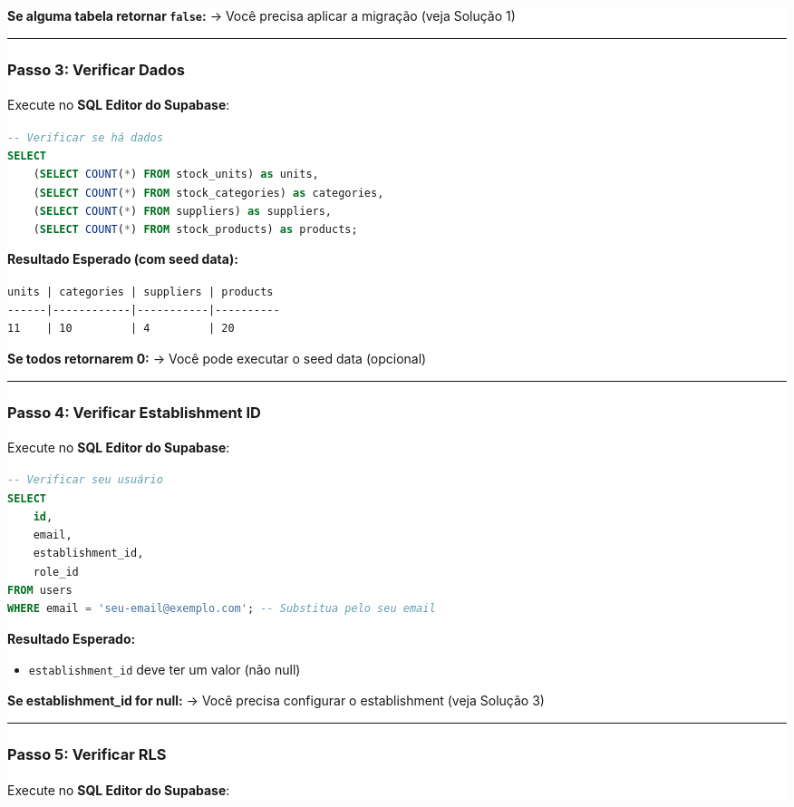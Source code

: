 **Se alguma tabela retornar `false`:**
→ Você precisa aplicar a migração (veja Solução 1)

---

### Passo 3: Verificar Dados

Execute no **SQL Editor do Supabase**:

```sql
-- Verificar se há dados
SELECT 
    (SELECT COUNT(*) FROM stock_units) as units,
    (SELECT COUNT(*) FROM stock_categories) as categories,
    (SELECT COUNT(*) FROM suppliers) as suppliers,
    (SELECT COUNT(*) FROM stock_products) as products;
```

**Resultado Esperado (com seed data):**
```
units | categories | suppliers | products
------|------------|-----------|----------
11    | 10         | 4         | 20
```

**Se todos retornarem 0:**
→ Você pode executar o seed data (opcional)

---

### Passo 4: Verificar Establishment ID

Execute no **SQL Editor do Supabase**:

```sql
-- Verificar seu usuário
SELECT 
    id,
    email,
    establishment_id,
    role_id
FROM users
WHERE email = 'seu-email@exemplo.com'; -- Substitua pelo seu email
```

**Resultado Esperado:**
- `establishment_id` deve ter um valor (não null)

**Se establishment_id for null:**
→ Você precisa configurar o establishment (veja Solução 3)

---

### Passo 5: Verificar RLS

Execute no **SQL Editor do Supabase**:

